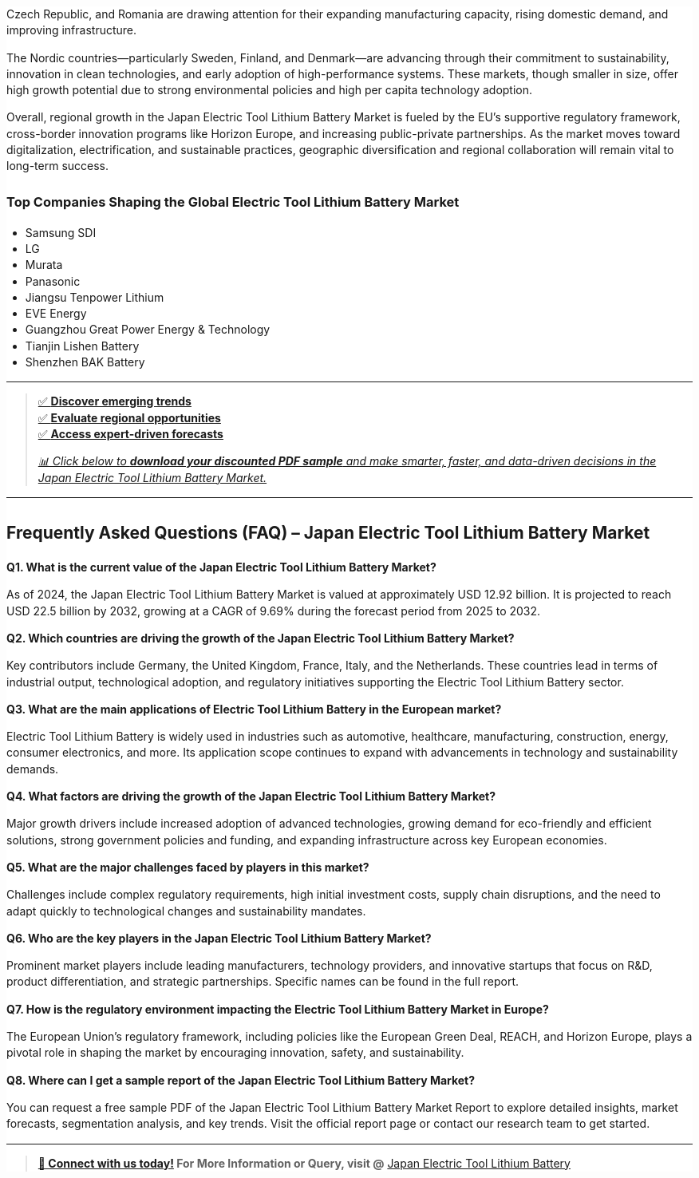 Czech Republic, and Romania are drawing attention for their expanding manufacturing capacity, rising domestic demand, and improving infrastructure.</p><p>The Nordic countries&mdash;particularly Sweden, Finland, and Denmark&mdash;are advancing through their commitment to sustainability, innovation in clean technologies, and early adoption of high-performance systems. These markets, though smaller in size, offer high growth potential due to strong environmental policies and high per capita technology adoption.</p><p>Overall, regional growth in the Japan Electric Tool Lithium Battery Market is fueled by the EU&rsquo;s supportive regulatory framework, cross-border innovation programs like Horizon Europe, and increasing public-private partnerships. As the market moves toward digitalization, electrification, and sustainable practices, geographic diversification and regional collaboration will remain vital to long-term success.</p><p><h3>Top Companies Shaping the Global Electric Tool Lithium Battery Market </h3><ul><li>Samsung SDI</li><li>LG</li><li>Murata</li><li>Panasonic</li><li>Jiangsu Tenpower Lithium</li><li>EVE Energy</li><li>Guangzhou Great Power Energy & Technology</li><li>Tianjin Lishen Battery</li><li>Shenzhen BAK Battery</li></ul></p><hr /><blockquote><p><a href="https://www.marketresearchintellect.com/ask-for-discount/?rid=997151&amp;amp;utm_source=Github-R&amp;amp;utm_medium=019">✅ <strong data-start="617" data-end="645">Discover emerging trends</strong></a><br data-start="645" data-end="648" /><a href="https://www.marketresearchintellect.com/ask-for-discount/?rid=997151&amp;amp;utm_source=Github-R&amp;amp;utm_medium=019"> ✅ <strong data-start="650" data-end="685">Evaluate regional opportunities</strong></a><br data-start="685" data-end="688" /><a href="https://www.marketresearchintellect.com/ask-for-discount/?rid=997151&amp;amp;utm_source=Github-R&amp;amp;utm_medium=019"> ✅ <strong data-start="690" data-end="724">Access expert-driven forecasts</strong></a></p><p class="" data-start="728" data-end="864"><em><a href="https://www.marketresearchintellect.com/ask-for-discount/?rid=997151&amp;amp;utm_source=Github-R&amp;amp;utm_medium=019">📊 Click below to <strong data-start="746" data-end="785">download your discounted PDF sample</strong> and make smarter, faster, and data-driven decisions in the Japan Electric Tool Lithium Battery Market.</a></em></p></blockquote><hr /><h2>Frequently Asked Questions (FAQ) &ndash; Japan Electric Tool Lithium Battery Market</h2><p><strong>Q1. What is the current value of the Japan Electric Tool Lithium Battery Market?</strong></p><p>As of 2024, the Japan Electric Tool Lithium Battery Market is valued at approximately USD 12.92 billion. It is projected to reach USD 22.5 billion by 2032, growing at a CAGR of 9.69% during the forecast period from 2025 to 2032.</p><p><strong>Q2. Which countries are driving the growth of the Japan Electric Tool Lithium Battery Market?</strong></p><p>Key contributors include Germany, the United Kingdom, France, Italy, and the Netherlands. These countries lead in terms of industrial output, technological adoption, and regulatory initiatives supporting the Electric Tool Lithium Battery sector.</p><p><strong>Q3. What are the main applications of Electric Tool Lithium Battery in the European market?</strong></p><p>Electric Tool Lithium Battery is widely used in industries such as automotive, healthcare, manufacturing, construction, energy, consumer electronics, and more. Its application scope continues to expand with advancements in technology and sustainability demands.</p><p><strong>Q4. What factors are driving the growth of the Japan Electric Tool Lithium Battery Market?</strong></p><p>Major growth drivers include increased adoption of advanced technologies, growing demand for eco-friendly and efficient solutions, strong government policies and funding, and expanding infrastructure across key European economies.</p><p><strong>Q5. What are the major challenges faced by players in this market?</strong></p><p>Challenges include complex regulatory requirements, high initial investment costs, supply chain disruptions, and the need to adapt quickly to technological changes and sustainability mandates.</p><p><strong>Q6. Who are the key players in the Japan Electric Tool Lithium Battery Market?</strong></p><p>Prominent market players include leading manufacturers, technology providers, and innovative startups that focus on R&amp;D, product differentiation, and strategic partnerships. Specific names can be found in the full report.</p><p><strong>Q7. How is the regulatory environment impacting the Electric Tool Lithium Battery Market in Europe?</strong></p><p>The European Union&rsquo;s regulatory framework, including policies like the European Green Deal, REACH, and Horizon Europe, plays a pivotal role in shaping the market by encouraging innovation, safety, and sustainability.</p><p><strong>Q8. Where can I get a sample report of the Japan Electric Tool Lithium Battery Market?</strong></p><p>You can request a free sample PDF of the Japan Electric Tool Lithium Battery Market Report to explore detailed insights, market forecasts, segmentation analysis, and key trends. Visit the official report page or contact our research team to get started.</p><hr /><blockquote><p><span class="font-[700]"><strong><a href="https://www.marketresearchintellect.com/product/global-electric-tool-lithium-battery-market/?utm_source=Linkedin&utm_medium=019">📩 Connect with us today!</a> For More Information or Query, visit&nbsp;@</strong>&nbsp;</span><span class="font-[700]"><a href="https://www.marketresearchintellect.com/product/global-electric-tool-lithium-battery-market/?utm_source=Linkedin&utm_medium=019" target="_blank" data-tracking-control-name="article-ssr-frontend-pulse_little-text-block" data-tracking-will-navigate="" data-test-link="">Japan Electric Tool Lithium Battery